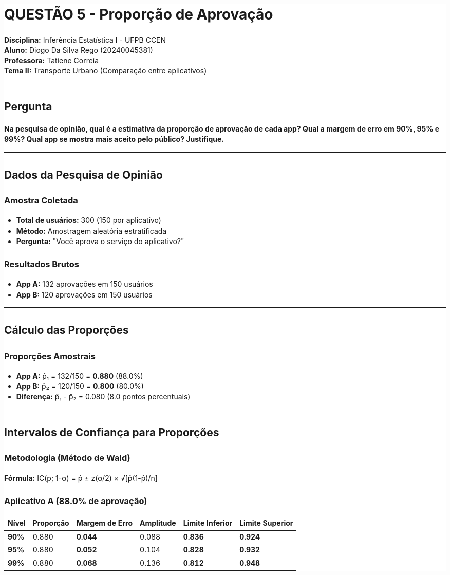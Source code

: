 # QUESTÃO 5 - Proporção de Aprovação

**Disciplina:** Inferência Estatística I - UFPB CCEN  
**Aluno:** Diogo Da Silva Rego (20240045381)  
**Professora:** Tatiene Correia  
**Tema II:** Transporte Urbano (Comparação entre aplicativos)

---

## Pergunta
**Na pesquisa de opinião, qual é a estimativa da proporção de aprovação de cada app? Qual a margem de erro em 90%, 95% e 99%? Qual app se mostra mais aceito pelo público? Justifique.**

---

## Dados da Pesquisa de Opinião

### Amostra Coletada
- **Total de usuários:** 300 (150 por aplicativo)
- **Método:** Amostragem aleatória estratificada
- **Pergunta:** "Você aprova o serviço do aplicativo?"

### Resultados Brutos
- **App A:** 132 aprovações em 150 usuários
- **App B:** 120 aprovações em 150 usuários

---

## Cálculo das Proporções

### Proporções Amostrais
- **App A:** p̂₁ = 132/150 = **0.880** (88.0%)
- **App B:** p̂₂ = 120/150 = **0.800** (80.0%)
- **Diferença:** p̂₁ - p̂₂ = 0.080 (8.0 pontos percentuais)

---

## Intervalos de Confiança para Proporções

### Metodologia (Método de Wald)
**Fórmula:** IC(p; 1-α) = p̂ ± z(α/2) × √[p̂(1-p̂)/n]

### Aplicativo A (88.0% de aprovação)

| Nível | Proporção | Margem de Erro | Amplitude | Limite Inferior | Limite Superior |
|-------|-----------|----------------|-----------|-----------------|-----------------|
| **90%** | 0.880 | **0.044** | 0.088 | **0.836** | **0.924** |
| **95%** | 0.880 | **0.052** | 0.104 | **0.828** | **0.932** |
| **99%** | 0.880 | **0.068** | 0.136 | **0.812** | **0.948** |
